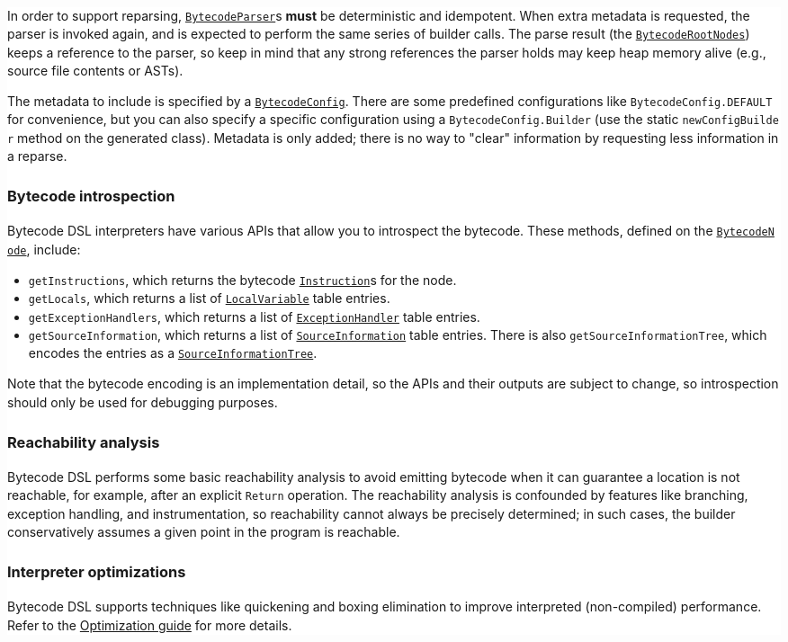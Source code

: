 In order to support reparsing, [`BytecodeParser`](https://github.com/oracle/graal/blob/master/truffle/src/com.oracle.truffle.api.bytecode/src/com/oracle/truffle/api/bytecode/BytecodeParser.java)s **must** be deterministic and idempotent.
When extra metadata is requested, the parser is invoked again, and is expected to perform the same series of builder calls.
The parse result (the [`BytecodeRootNodes`](https://github.com/oracle/graal/blob/master/truffle/src/com.oracle.truffle.api.bytecode/src/com/oracle/truffle/api/bytecode/BytecodeRootNodes.java)) keeps a reference to the parser, so keep in mind that any strong references the parser holds may keep heap memory alive (e.g., source file contents or ASTs).

The metadata to include is specified by a [`BytecodeConfig`](https://github.com/oracle/graal/blob/master/truffle/src/com.oracle.truffle.api.bytecode/src/com/oracle/truffle/api/bytecode/BytecodeConfig.java).
There are some predefined configurations like `BytecodeConfig.DEFAULT` for convenience, but you can also specify a specific configuration using a `BytecodeConfig.Builder` (use the static `newConfigBuilder` method on the generated class). Metadata is only added; there is no way to "clear" information by requesting less information in a reparse.


### Bytecode introspection
Bytecode DSL interpreters have various APIs that allow you to introspect the bytecode.
These methods, defined on the [`BytecodeNode`](https://github.com/oracle/graal/blob/master/truffle/src/com.oracle.truffle.api.bytecode/src/com/oracle/truffle/api/bytecode/BytecodeNode.java), include:

- `getInstructions`, which returns the bytecode [`Instruction`](https://github.com/oracle/graal/blob/master/truffle/src/com.oracle.truffle.api.bytecode/src/com/oracle/truffle/api/bytecode/Instruction.java)s for the node.
- `getLocals`, which returns a list of [`LocalVariable`](https://github.com/oracle/graal/blob/master/truffle/src/com.oracle.truffle.api.bytecode/src/com/oracle/truffle/api/bytecode/LocalVariable.java) table entries.
- `getExceptionHandlers`, which returns a list of [`ExceptionHandler`](https://github.com/oracle/graal/blob/master/truffle/src/com.oracle.truffle.api.bytecode/src/com/oracle/truffle/api/bytecode/ExceptionHandler.java) table entries.
- `getSourceInformation`, which returns a list of [`SourceInformation`](https://github.com/oracle/graal/blob/master/truffle/src/com.oracle.truffle.api.bytecode/src/com/oracle/truffle/api/bytecode/SourceInformation.java) table entries. There is also `getSourceInformationTree`, which encodes the entries as a [`SourceInformationTree`](https://github.com/oracle/graal/blob/master/truffle/src/com.oracle.truffle.api.bytecode/src/com/oracle/truffle/api/bytecode/SourceInformationTree.java).

Note that the bytecode encoding is an implementation detail, so the APIs and their outputs are subject to change, so introspection should only be used for debugging purposes.


### Reachability analysis
Bytecode DSL performs some basic reachability analysis to avoid emitting bytecode when it can guarantee a location is not reachable, for example, after an explicit `Return` operation. The reachability analysis is confounded by features like branching, exception handling, and instrumentation, so reachability cannot always be precisely determined; in such cases, the builder conservatively assumes a given point in the program is reachable.

### Interpreter optimizations
Bytecode DSL supports techniques like quickening and boxing elimination to improve interpreted (non-compiled) performance.
Refer to the [Optimization guide](Optimization.md) for more details.
